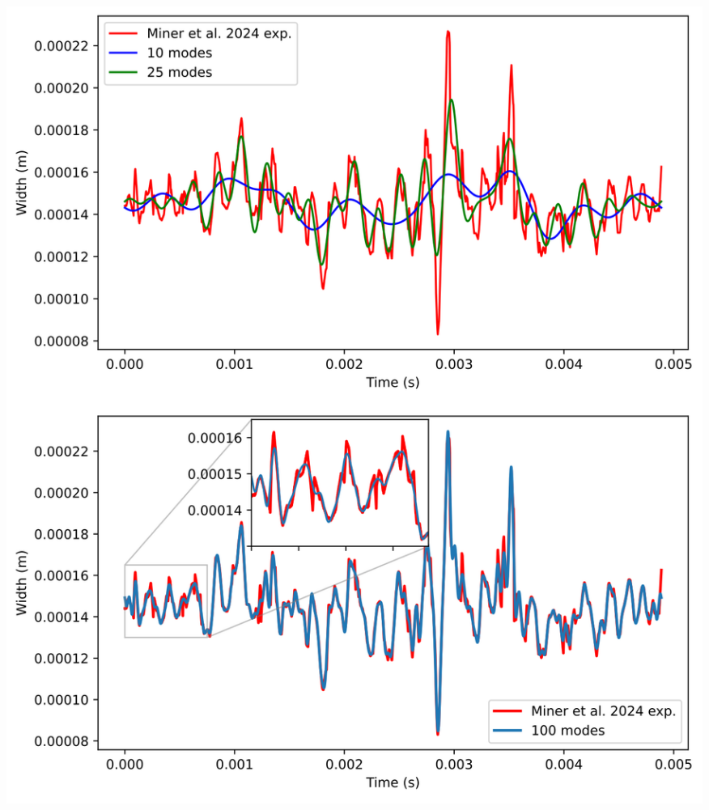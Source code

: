 ![Comparison of the number of modes used in the cosine expansion with the source experimental single track from [@miner_lof_2024]. The 100-mode expansion has a globally averaged $L_1$ error of 0.0438 $\mu$m.](figures/expansion_example.svg)
